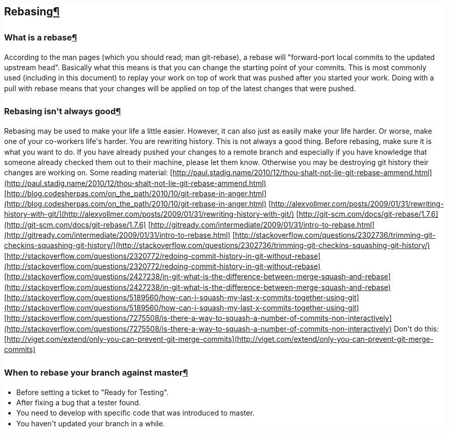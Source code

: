 ## Rebasing[¶](#Rebasing)

### What is a rebase[¶](#What-is-a-rebase)

According to the man pages (which you should read; man git-rebase), a rebase will "forward-port local commits to the updated upstream head". Basically what this means is that you can change the starting point of your commits. This is most commonly used (including in this document) to replay your work on top of work that was pushed after you started your work. Doing with a pull with rebase means that your changes will be applied on top of the latest changes that were pushed.

### Rebasing isn't always good[¶](#Rebasing-isnt-always-good)

Rebasing may be used to make your life a little easier. However, it can also just as easily make your life harder. Or worse, make one of your co-workers life's harder.  You are rewriting history. This is not always a good thing.
Before rebasing, make sure it is what you want to do. If you have already pushed your changes to a remote branch and especially if you have knowledge that someone already checked them out to their machine, please let them know. Otherwise you may be destroying git history their changes are working on.
Some reading material:
[http://paul.stadig.name/2010/12/thou-shalt-not-lie-git-rebase-ammend.html](http://paul.stadig.name/2010/12/thou-shalt-not-lie-git-rebase-ammend.html)
[http://blog.codesherpas.com/on_the_path/2010/10/git-rebase-in-anger.html](http://blog.codesherpas.com/on_the_path/2010/10/git-rebase-in-anger.html)
[http://alexvollmer.com/posts/2009/01/31/rewriting-history-with-git/](http://alexvollmer.com/posts/2009/01/31/rewriting-history-with-git/)
[http://git-scm.com/docs/git-rebase/1.7.6](http://git-scm.com/docs/git-rebase/1.7.6)
[http://gitready.com/intermediate/2009/01/31/intro-to-rebase.html](http://gitready.com/intermediate/2009/01/31/intro-to-rebase.html)
[http://stackoverflow.com/questions/2302736/trimming-git-checkins-squashing-git-history/](http://stackoverflow.com/questions/2302736/trimming-git-checkins-squashing-git-history/)
[http://stackoverflow.com/questions/2320772/redoing-commit-history-in-git-without-rebase](http://stackoverflow.com/questions/2320772/redoing-commit-history-in-git-without-rebase)
[http://stackoverflow.com/questions/2427238/in-git-what-is-the-difference-between-merge-squash-and-rebase](http://stackoverflow.com/questions/2427238/in-git-what-is-the-difference-between-merge-squash-and-rebase)
[http://stackoverflow.com/questions/5189560/how-can-i-squash-my-last-x-commits-together-using-git](http://stackoverflow.com/questions/5189560/how-can-i-squash-my-last-x-commits-together-using-git)
[http://stackoverflow.com/questions/7275508/is-there-a-way-to-squash-a-number-of-commits-non-interactively](http://stackoverflow.com/questions/7275508/is-there-a-way-to-squash-a-number-of-commits-non-interactively)
Don't do this: [http://viget.com/extend/only-you-can-prevent-git-merge-commits](http://viget.com/extend/only-you-can-prevent-git-merge-commits)

### When to rebase your branch against master[¶](#When-to-rebase-your-branch-against-master)

*   Before setting a ticket to "Ready for Testing".
*   After fixing a bug that a tester found.
*   You need to develop with specific code that was introduced to master.
*   You haven't updated your branch in a while.
